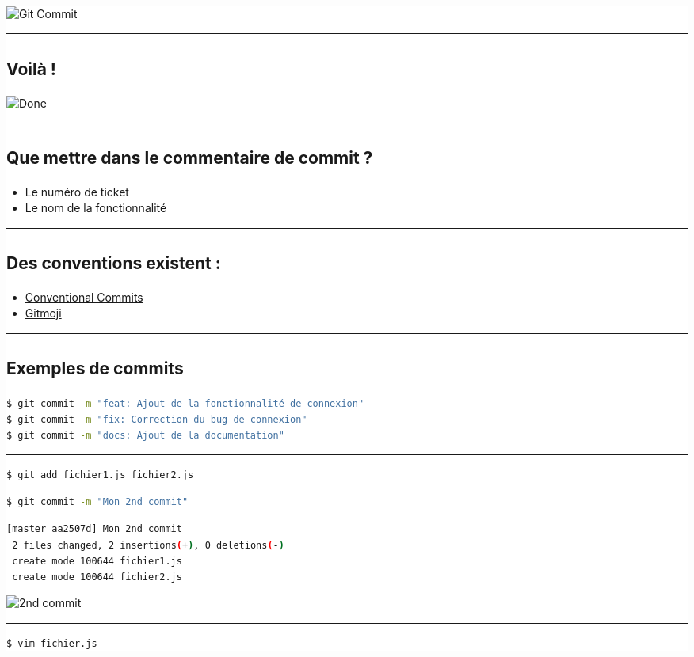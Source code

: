 ![Git Commit](./img/git_commit.png)

---

## Voilà !

![Done](./img/done.gif)

---

## Que mettre dans le commentaire de commit ?

- Le numéro de ticket
- Le nom de la fonctionnalité

---

## Des conventions existent :

- [Conventional Commits](https://www.conventionalcommits.org/fr/v1.0.0/)
- [Gitmoji](https://gitmoji.dev/)

---

## Exemples de commits

```sh
$ git commit -m "feat: Ajout de la fonctionnalité de connexion"
$ git commit -m "fix: Correction du bug de connexion"
$ git commit -m "docs: Ajout de la documentation"
```

---

```sh
$ git add fichier1.js fichier2.js
```

```sh
$ git commit -m "Mon 2nd commit"
```

```sh
[master aa2507d] Mon 2nd commit
 2 files changed, 2 insertions(+), 0 deletions(-)
 create mode 100644 fichier1.js
 create mode 100644 fichier2.js
```

![2nd commit](./img/git_commit2.png)

---

```sh
$ vim fichier.js
```
